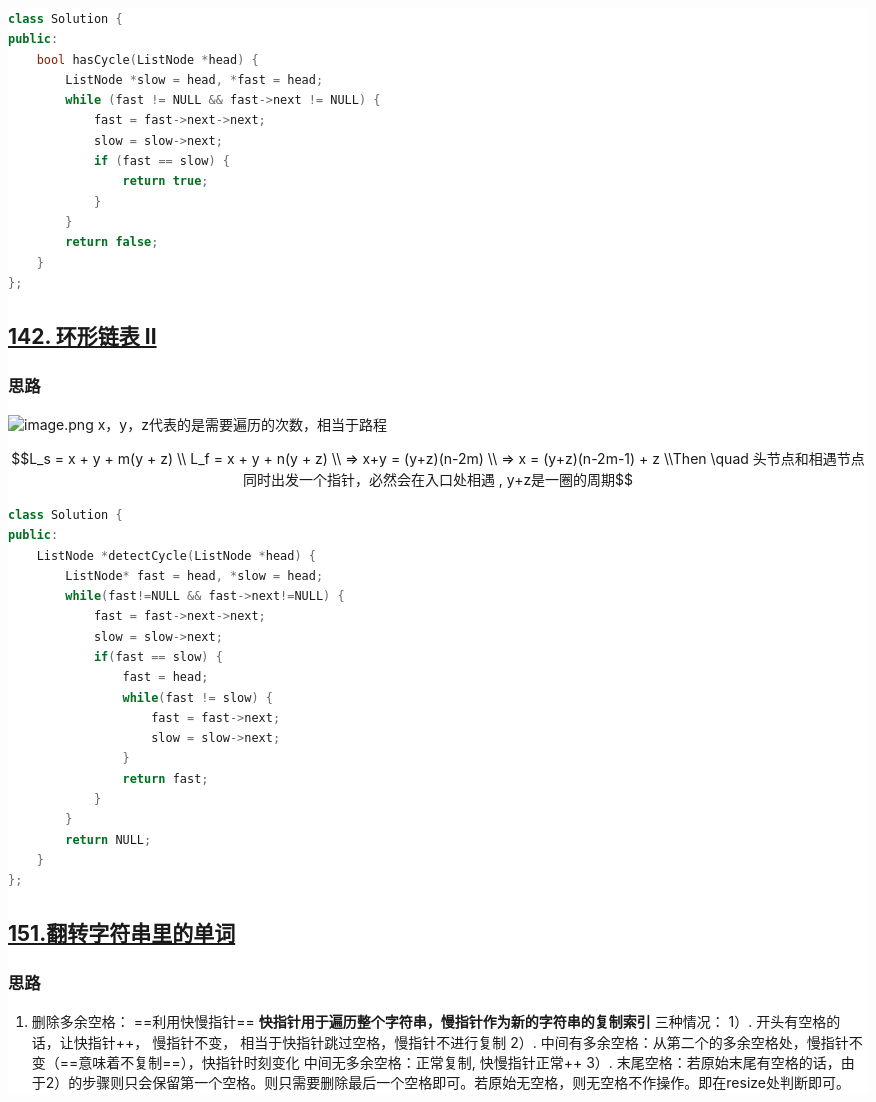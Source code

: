 ```cpp
class Solution {
public:
    bool hasCycle(ListNode *head) {
        ListNode *slow = head, *fast = head;
        while (fast != NULL && fast->next != NULL) {
            fast = fast->next->next;
            slow = slow->next;
            if (fast == slow) {
                return true;
            }
        }
        return false;
    }
};
```
## [142. 环形链表 II](https://leetcode-cn.com/problems/linked-list-cycle-ii/)
### 思路
![image.png](https://note.youdao.com/yws/res/97/WEBRESOURCEd9c2f1d373945f1150a64593c4202468)
x，y，z代表的是需要遍历的次数，相当于路程
```math
L_s = x + y + m(y + z) \\
L_f = x + y + n(y + z) \\
=> x+y = (y+z)(n-2m) \\
=> x = (y+z)(n-2m-1) + z
\\Then \quad 头节点和相遇节点同时出发一个指针，必然会在入口处相遇
, y+z是一圈的周期
```
```cpp
class Solution {
public:
    ListNode *detectCycle(ListNode *head) {
        ListNode* fast = head, *slow = head;
        while(fast!=NULL && fast->next!=NULL) {
            fast = fast->next->next;
            slow = slow->next;
            if(fast == slow) {
                fast = head;
                while(fast != slow) {                    
                    fast = fast->next;
                    slow = slow->next;
                }
                return fast;
            }
        }
        return NULL;
    }
}; 
```
## [151.翻转字符串里的单词](https://leetcode-cn.com/problems/reverse-words-in-a-string/)
### 思路
1. 删除多余空格：
    ==利用快慢指针==
    **快指针用于遍历整个字符串，慢指针作为新的字符串的复制索引**
    三种情况：
1）. 开头有空格的话，让快指针++， 慢指针不变， 相当于快指针跳过空格，慢指针不进行复制
2）. 中间有多余空格：从第二个的多余空格处，慢指针不变（==意味着不复制==），快指针时刻变化
     中间无多余空格：正常复制, 快慢指针正常++
3）. 末尾空格：若原始末尾有空格的话，由于2）的步骤则只会保留第一个空格。则只需要删除最后一个空格即可。若原始无空格，则无空格不作操作。即在resize处判断即可。